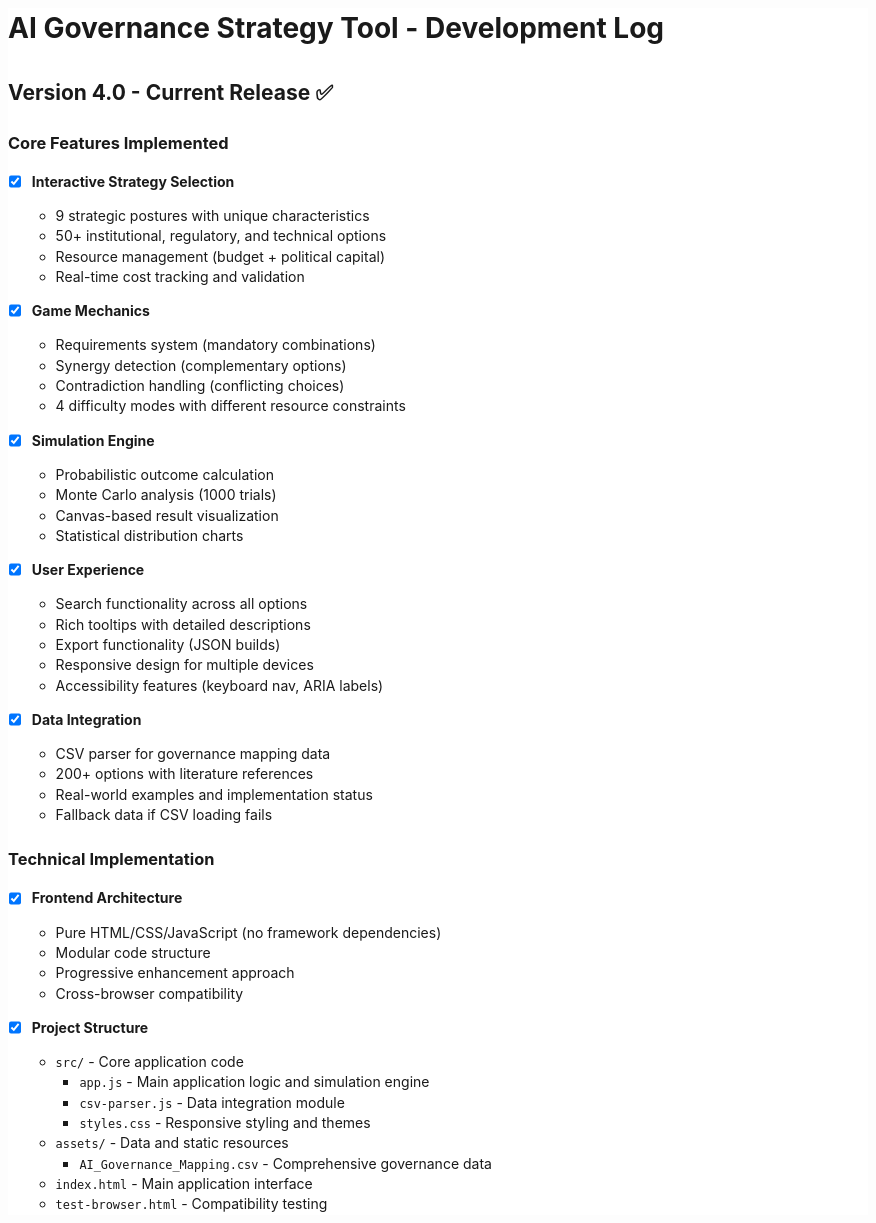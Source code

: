 # AI Governance Strategy Tool - Development Log

## Version 4.0 - Current Release ✅

### Core Features Implemented
- [x] **Interactive Strategy Selection**
  - 9 strategic postures with unique characteristics
  - 50+ institutional, regulatory, and technical options
  - Resource management (budget + political capital)
  - Real-time cost tracking and validation

- [x] **Game Mechanics**
  - Requirements system (mandatory combinations)
  - Synergy detection (complementary options)
  - Contradiction handling (conflicting choices)
  - 4 difficulty modes with different resource constraints

- [x] **Simulation Engine**
  - Probabilistic outcome calculation
  - Monte Carlo analysis (1000 trials)
  - Canvas-based result visualization
  - Statistical distribution charts

- [x] **User Experience**
  - Search functionality across all options
  - Rich tooltips with detailed descriptions
  - Export functionality (JSON builds)
  - Responsive design for multiple devices
  - Accessibility features (keyboard nav, ARIA labels)

- [x] **Data Integration**
  - CSV parser for governance mapping data
  - 200+ options with literature references
  - Real-world examples and implementation status
  - Fallback data if CSV loading fails

### Technical Implementation
- [x] **Frontend Architecture**
  - Pure HTML/CSS/JavaScript (no framework dependencies)
  - Modular code structure
  - Progressive enhancement approach
  - Cross-browser compatibility

- [x] **Project Structure**
  - `src/` - Core application code
    - `app.js` - Main application logic and simulation engine
    - `csv-parser.js` - Data integration module
    - `styles.css` - Responsive styling and themes
  - `assets/` - Data and static resources
    - `AI_Governance_Mapping.csv` - Comprehensive governance data
  - `index.html` - Main application interface
  - `test-browser.html` - Compatibility testing
